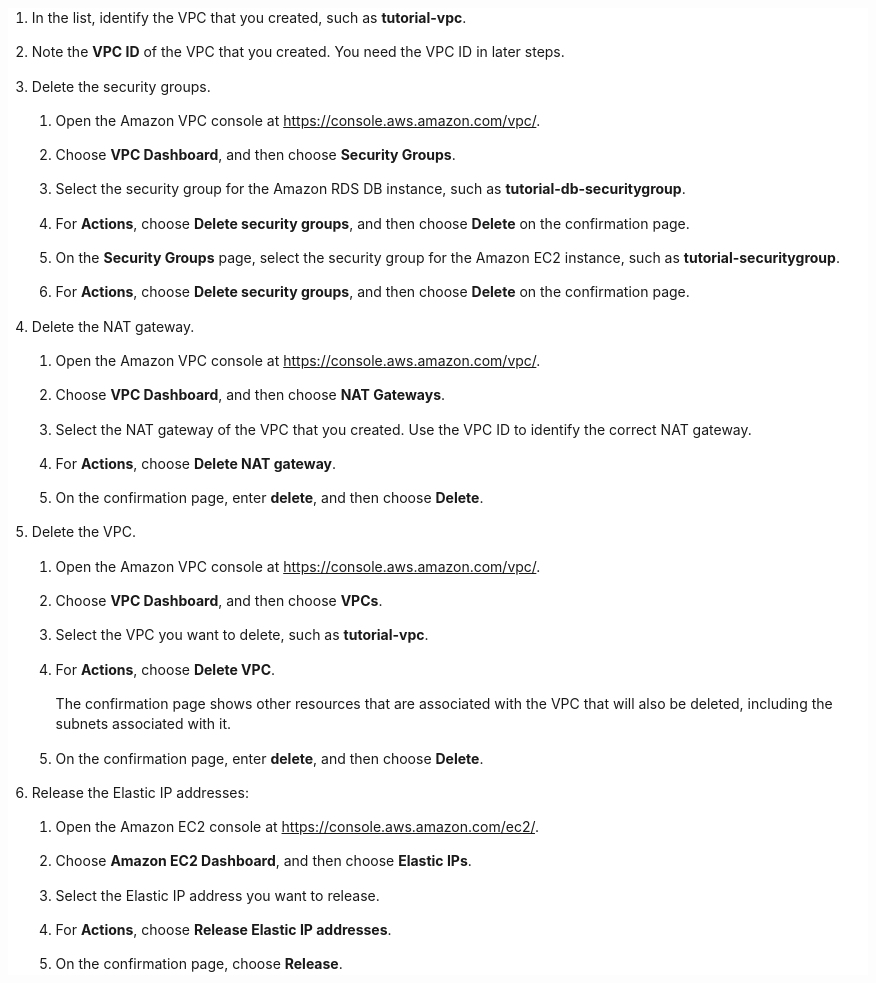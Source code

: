    1. In the list, identify the VPC that you created, such as **tutorial\-vpc**\.

   1. Note the **VPC ID** of the VPC that you created\. You need the VPC ID in later steps\.

1. Delete the security groups\.

   1. Open the Amazon VPC console at [https://console\.aws\.amazon\.com/vpc/](https://console.aws.amazon.com/vpc/)\.

   1. Choose **VPC Dashboard**, and then choose **Security Groups**\.

   1. Select the security group for the Amazon RDS DB instance, such as **tutorial\-db\-securitygroup**\.

   1. For **Actions**, choose **Delete security groups**, and then choose **Delete** on the confirmation page\.

   1. On the **Security Groups** page, select the security group for the Amazon EC2 instance, such as **tutorial\-securitygroup**\.

   1. For **Actions**, choose **Delete security groups**, and then choose **Delete** on the confirmation page\.

1. Delete the NAT gateway\.

   1. Open the Amazon VPC console at [https://console\.aws\.amazon\.com/vpc/](https://console.aws.amazon.com/vpc/)\.

   1. Choose **VPC Dashboard**, and then choose **NAT Gateways**\.

   1. Select the NAT gateway of the VPC that you created\. Use the VPC ID to identify the correct NAT gateway\.

   1. For **Actions**, choose **Delete NAT gateway**\.

   1. On the confirmation page, enter **delete**, and then choose **Delete**\.

1. Delete the VPC\.

   1. Open the Amazon VPC console at [https://console\.aws\.amazon\.com/vpc/](https://console.aws.amazon.com/vpc/)\.

   1. Choose **VPC Dashboard**, and then choose **VPCs**\.

   1. Select the VPC you want to delete, such as **tutorial\-vpc**\.

   1. For **Actions**, choose **Delete VPC**\.

      The confirmation page shows other resources that are associated with the VPC that will also be deleted, including the subnets associated with it\.

   1. On the confirmation page, enter **delete**, and then choose **Delete**\.

1. Release the Elastic IP addresses:

   1. Open the Amazon EC2 console at [https://console\.aws\.amazon\.com/ec2/](https://console.aws.amazon.com/ec2/)\.

   1. Choose **Amazon EC2 Dashboard**, and then choose **Elastic IPs**\.

   1. Select the Elastic IP address you want to release\.

   1. For **Actions**, choose **Release Elastic IP addresses**\.

   1. On the confirmation page, choose **Release**\.